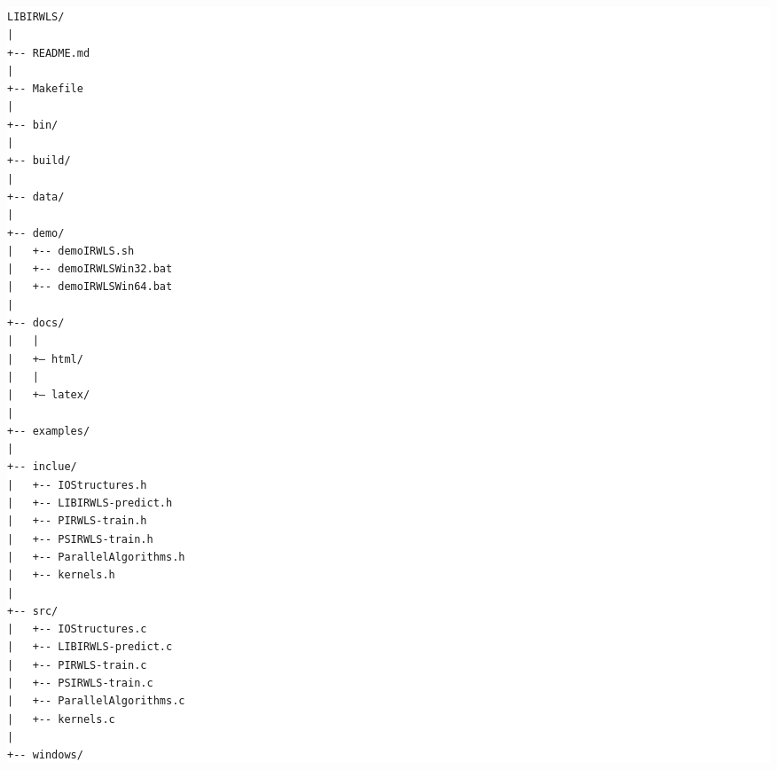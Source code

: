
    LIBIRWLS/
    |
    +-- README.md
    |
    +-- Makefile
    |
    +-- bin/
    |
    +-- build/
    |
    +-- data/
    |
    +-- demo/
    |   +-- demoIRWLS.sh
    |   +-- demoIRWLSWin32.bat
    |   +-- demoIRWLSWin64.bat
    |
    +-- docs/
    |   |
    |   +— html/
    |   |
    |   +— latex/
    |
    +-- examples/
    |
    +-- inclue/
    |   +-- IOStructures.h
    |   +-- LIBIRWLS-predict.h
    |   +-- PIRWLS-train.h
    |   +-- PSIRWLS-train.h
    |   +-- ParallelAlgorithms.h
    |   +-- kernels.h
    |
    +-- src/
    |   +-- IOStructures.c
    |   +-- LIBIRWLS-predict.c
    |   +-- PIRWLS-train.c
    |   +-- PSIRWLS-train.c
    |   +-- ParallelAlgorithms.c
    |   +-- kernels.c
    |
    +-- windows/